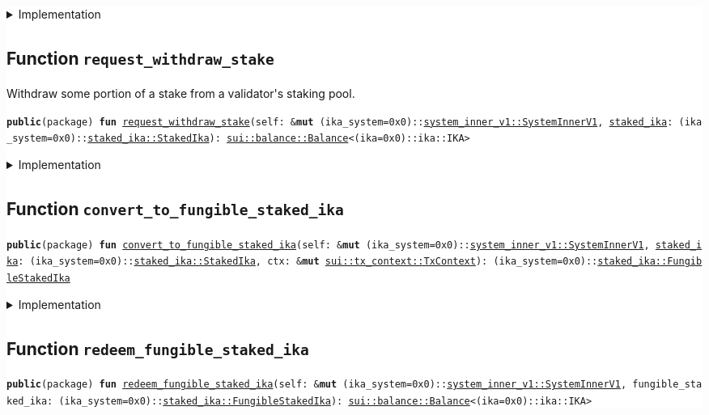 

<details><summary>Implementation</summary></details>

<a name="(ika_system=0x0)_system_inner_v1_request_withdraw_stake"></a>

## Function `request_withdraw_stake`

Withdraw some portion of a stake from a validator's staking pool.


<pre><code><b>public</b>(package) <b>fun</b> <a href="../ika_system/system_inner.md#(ika_system=0x0)_system_inner_v1_request_withdraw_stake">request_withdraw_stake</a>(self: &<b>mut</b> (ika_system=0x0)::<a href="../ika_system/system_inner.md#(ika_system=0x0)_system_inner_v1_SystemInnerV1">system_inner_v1::SystemInnerV1</a>, <a href="../ika_system/staked_ika.md#(ika_system=0x0)_staked_ika">staked_ika</a>: (ika_system=0x0)::<a href="../ika_system/staked_ika.md#(ika_system=0x0)_staked_ika_StakedIka">staked_ika::StakedIka</a>): <a href="../sui/balance.md#sui_balance_Balance">sui::balance::Balance</a>&lt;(ika=0x0)::ika::IKA&gt;
</code></pre>



<details><summary>Implementation</summary></details>

<a name="(ika_system=0x0)_system_inner_v1_convert_to_fungible_staked_ika"></a>

## Function `convert_to_fungible_staked_ika`



<pre><code><b>public</b>(package) <b>fun</b> <a href="../ika_system/system_inner.md#(ika_system=0x0)_system_inner_v1_convert_to_fungible_staked_ika">convert_to_fungible_staked_ika</a>(self: &<b>mut</b> (ika_system=0x0)::<a href="../ika_system/system_inner.md#(ika_system=0x0)_system_inner_v1_SystemInnerV1">system_inner_v1::SystemInnerV1</a>, <a href="../ika_system/staked_ika.md#(ika_system=0x0)_staked_ika">staked_ika</a>: (ika_system=0x0)::<a href="../ika_system/staked_ika.md#(ika_system=0x0)_staked_ika_StakedIka">staked_ika::StakedIka</a>, ctx: &<b>mut</b> <a href="../sui/tx_context.md#sui_tx_context_TxContext">sui::tx_context::TxContext</a>): (ika_system=0x0)::<a href="../ika_system/staked_ika.md#(ika_system=0x0)_staked_ika_FungibleStakedIka">staked_ika::FungibleStakedIka</a>
</code></pre>



<details><summary>Implementation</summary></details>

<a name="(ika_system=0x0)_system_inner_v1_redeem_fungible_staked_ika"></a>

## Function `redeem_fungible_staked_ika`



<pre><code><b>public</b>(package) <b>fun</b> <a href="../ika_system/system_inner.md#(ika_system=0x0)_system_inner_v1_redeem_fungible_staked_ika">redeem_fungible_staked_ika</a>(self: &<b>mut</b> (ika_system=0x0)::<a href="../ika_system/system_inner.md#(ika_system=0x0)_system_inner_v1_SystemInnerV1">system_inner_v1::SystemInnerV1</a>, fungible_staked_ika: (ika_system=0x0)::<a href="../ika_system/staked_ika.md#(ika_system=0x0)_staked_ika_FungibleStakedIka">staked_ika::FungibleStakedIka</a>): <a href="../sui/balance.md#sui_balance_Balance">sui::balance::Balance</a>&lt;(ika=0x0)::ika::IKA&gt;
</code></pre>

